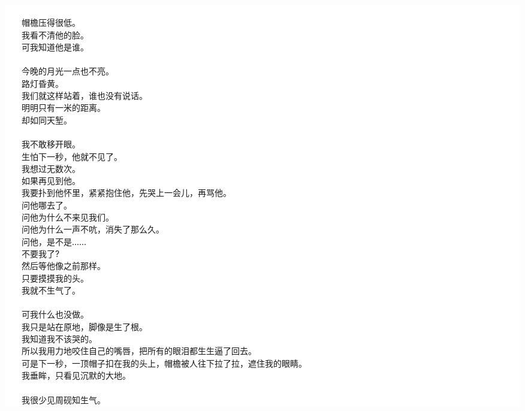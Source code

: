 <br>   
&emsp;&emsp;帽檐压得很低。  
<br>   
&emsp;&emsp;我看不清他的脸。  
<br>   
&emsp;&emsp;可我知道他是谁。  
<br>   
&emsp;&emsp;   
<br>   
&emsp;&emsp;今晚的月光一点也不亮。  
<br>   
&emsp;&emsp;路灯昏黄。  
<br>   
&emsp;&emsp;我们就这样站着，谁也没有说话。  
<br>   
&emsp;&emsp;明明只有一米的距离。  
<br>   
&emsp;&emsp;却如同天堑。  
<br>   
&emsp;&emsp;   
<br>   
&emsp;&emsp;我不敢移开眼。  
<br>   
&emsp;&emsp;生怕下一秒，他就不见了。  
<br>   
&emsp;&emsp;我想过无数次。  
<br>   
&emsp;&emsp;如果再见到他。  
<br>   
&emsp;&emsp;我要扑到他怀里，紧紧抱住他，先哭上一会儿，再骂他。  
<br>   
&emsp;&emsp;问他哪去了。  
<br>   
&emsp;&emsp;问他为什么不来见我们。  
<br>   
&emsp;&emsp;问他为什么一声不吭，消失了那么久。  
<br>   
&emsp;&emsp;问他，是不是……  
<br>   
&emsp;&emsp;不要我了?  
<br>   
&emsp;&emsp;然后等他像之前那样。  
<br>   
&emsp;&emsp;只要摸摸我的头。  
<br>   
&emsp;&emsp;我就不生气了。  
<br>   
&emsp;&emsp;   
<br>   
&emsp;&emsp;可我什么也没做。  
<br>   
&emsp;&emsp;我只是站在原地，脚像是生了根。  
<br>   
&emsp;&emsp;我知道我不该哭的。  
<br>   
&emsp;&emsp;所以我用力地咬住自己的嘴唇，把所有的眼泪都生生逼了回去。  
<br>   
&emsp;&emsp;可是下一秒，一顶帽子扣在我的头上，帽檐被人往下拉了拉，遮住我的眼睛。  
<br>   
&emsp;&emsp;我垂眸，只看见沉默的大地。  
<br>   
&emsp;&emsp;   
<br>   
&emsp;&emsp;我很少见周砚知生气。  